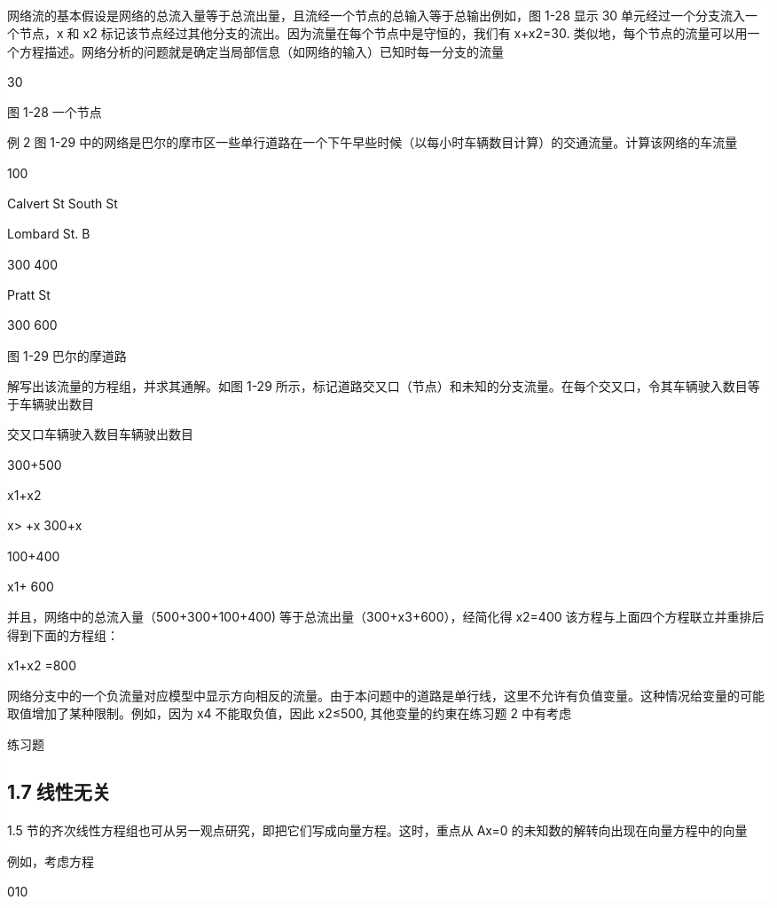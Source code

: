 网络流的基本假设是网络的总流入量等于总流出量，且流经一个节点的总输入等于总输出例如，图 1-28 显示 30 单元经过一个分支流入一个节点，x 和 x2 标记该节点经过其他分支的流出。因为流量在每个节点中是守恒的，我们有 x+x2=30. 类似地，每个节点的流量可以用一个方程描述。网络分析的问题就是确定当局部信息（如网络的输入）已知时每一分支的流量

30


图 1-28 一个节点

例 2 图 1-29 中的网络是巴尔的摩市区一些单行道路在一个下午早些时候（以每小时车辆数目计算）的交通流量。计算该网络的车流量

100


Calvert St South St


Lombard St. B


300 400


Pratt St


300 600


图 1-29 巴尔的摩道路

解写出该流量的方程组，并求其通解。如图 1-29 所示，标记道路交又口（节点）和未知的分支流量。在每个交又口，令其车辆驶入数目等于车辆驶出数目

交又口车辆驶入数目车辆驶出数目

300+500


x1+x2


x> +x 300+x


100+400


x1+ 600


并且，网络中的总流入量（500+300+100+400) 等于总流出量（300+x3+600），经简化得 x2=400 该方程与上面四个方程联立并重排后得到下面的方程组：

x1+x2 =800


网络分支中的一个负流量对应模型中显示方向相反的流量。由于本问题中的道路是单行线，这里不允许有负值变量。这种情况给变量的可能取值增加了某种限制。例如，因为 x4 不能取负值，因此 x2≤500, 其他变量的约東在练习题 2 中有考虑

练习题

## 1.7 线性无关

1.5 节的齐次线性方程组也可从另一观点研究，即把它们写成向量方程。这时，重点从 Ax=0 的未知数的解转向出现在向量方程中的向量

例如，考虑方程

010

